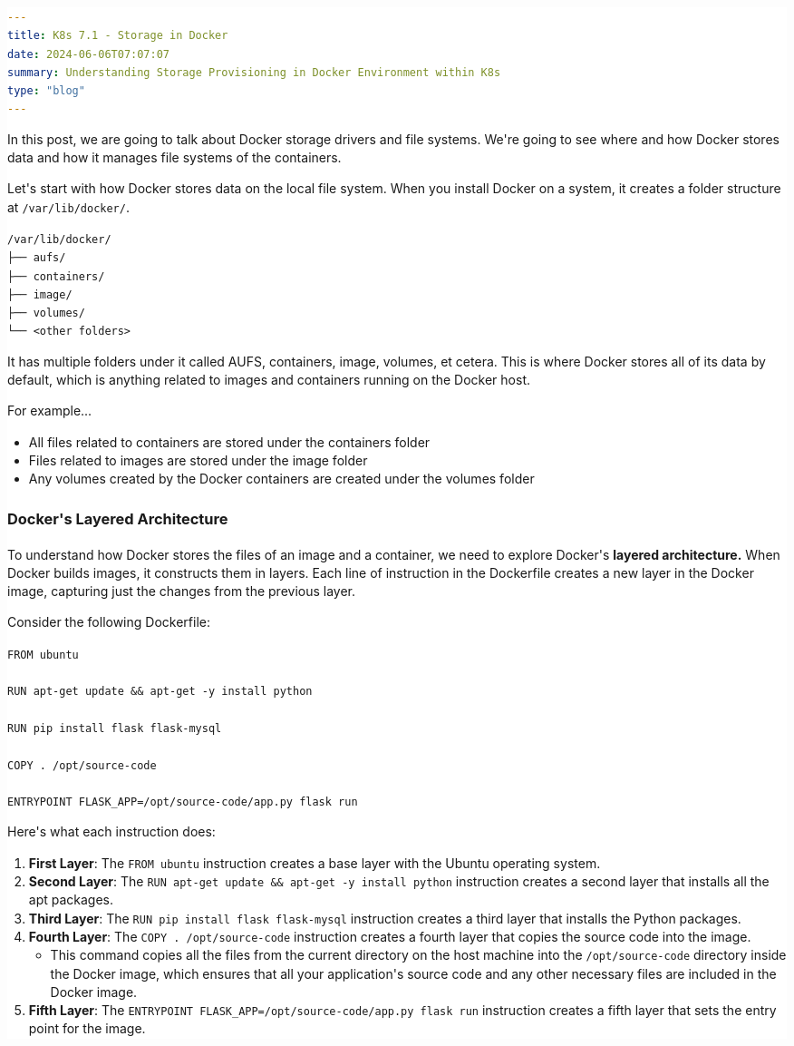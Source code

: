 ```yaml
---
title: K8s 7.1 - Storage in Docker
date: 2024-06-06T07:07:07
summary: Understanding Storage Provisioning in Docker Environment within K8s
type: "blog"
---
```

In this post, we are going to talk about Docker storage drivers and file systems. We're going to see where and how Docker stores data and how it manages file systems of the containers.

Let's start with how Docker stores data on the local file system. When you install Docker on a system, it creates a folder structure at `/var/lib/docker/`.

```
/var/lib/docker/
├── aufs/
├── containers/
├── image/
├── volumes/
└── <other folders>
```

It has multiple folders under it called AUFS, containers, image, volumes, et cetera. This is where Docker stores all of its data by default, which is anything related to images and containers running on the Docker host.

For example...
- All files related to containers are stored under the containers folder
- Files related to images are stored under the image folder
- Any volumes created by the Docker containers are created under the volumes folder

### Docker's Layered Architecture

To understand how Docker stores the files of an image and a container, we need to explore Docker's **layered architecture.** When Docker builds images, it constructs them in layers. Each line of instruction in the Dockerfile creates a new layer in the Docker image, capturing just the changes from the previous layer.

Consider the following Dockerfile:

```
FROM ubuntu

RUN apt-get update && apt-get -y install python

RUN pip install flask flask-mysql

COPY . /opt/source-code

ENTRYPOINT FLASK_APP=/opt/source-code/app.py flask run
```

Here's what each instruction does:

1. **First Layer**: The `FROM ubuntu` instruction creates a base layer with the Ubuntu operating system.
2. **Second Layer**: The `RUN apt-get update && apt-get -y install python` instruction creates a second layer that installs all the apt packages.
3. **Third Layer**: The `RUN pip install flask flask-mysql` instruction creates a third layer that installs the Python packages.
4. **Fourth Layer**: The `COPY . /opt/source-code` instruction creates a fourth layer that copies the source code into the image.
	- This command copies all the files from the current directory on the host machine into the `/opt/source-code` directory inside the Docker image, which ensures that all your application's source code and any other necessary files are included in the Docker image.
1. **Fifth Layer**: The `ENTRYPOINT FLASK_APP=/opt/source-code/app.py flask run` instruction creates a fifth layer that sets the entry point for the image.